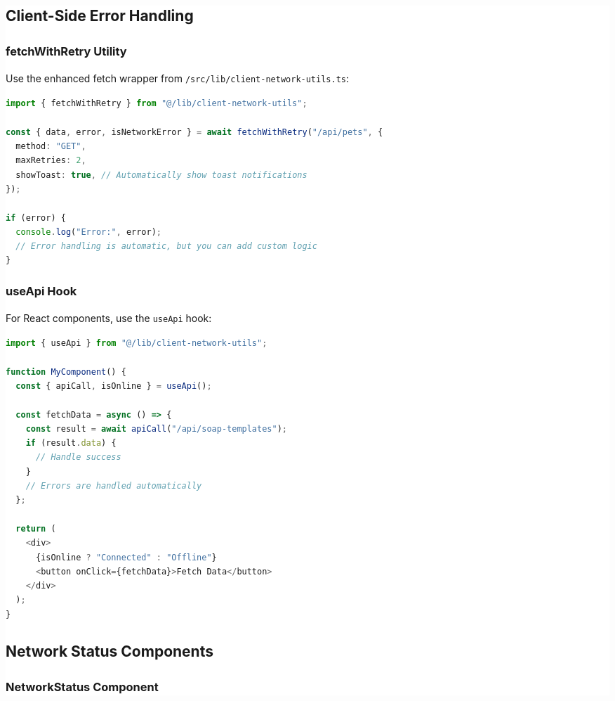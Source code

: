 ## Client-Side Error Handling

### fetchWithRetry Utility

Use the enhanced fetch wrapper from `/src/lib/client-network-utils.ts`:

```typescript
import { fetchWithRetry } from "@/lib/client-network-utils";

const { data, error, isNetworkError } = await fetchWithRetry("/api/pets", {
  method: "GET",
  maxRetries: 2,
  showToast: true, // Automatically show toast notifications
});

if (error) {
  console.log("Error:", error);
  // Error handling is automatic, but you can add custom logic
}
```

### useApi Hook

For React components, use the `useApi` hook:

```typescript
import { useApi } from "@/lib/client-network-utils";

function MyComponent() {
  const { apiCall, isOnline } = useApi();

  const fetchData = async () => {
    const result = await apiCall("/api/soap-templates");
    if (result.data) {
      // Handle success
    }
    // Errors are handled automatically
  };

  return (
    <div>
      {isOnline ? "Connected" : "Offline"}
      <button onClick={fetchData}>Fetch Data</button>
    </div>
  );
}
```

## Network Status Components

### NetworkStatus Component
